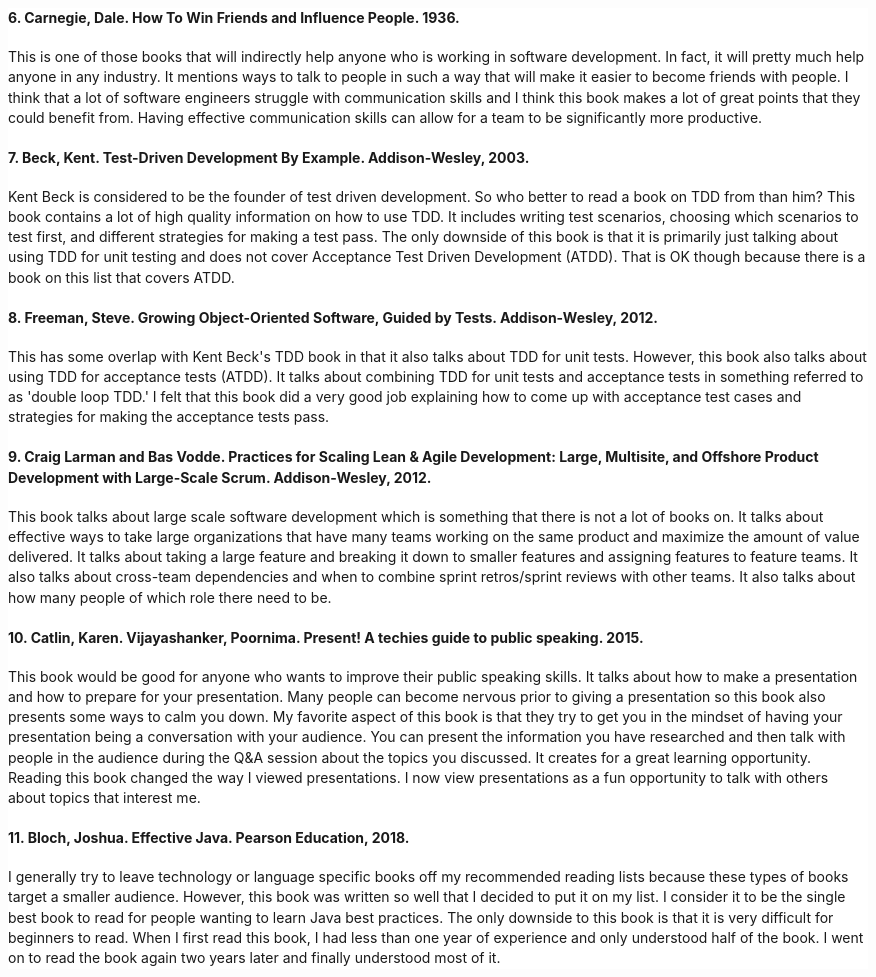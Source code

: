 #### 6. Carnegie, Dale. How To Win Friends and Influence People. 1936.
This is one of those books that will indirectly help anyone who is working in software development. In fact, it will pretty much help anyone in any industry. It mentions ways to talk to people in such a way that will make it easier to become friends with people. I think that a lot of software engineers struggle with communication skills and I think this book makes a lot of great points that they could benefit from. Having effective communication skills can allow for a team to be significantly more productive.

#### 7. Beck, Kent. Test-Driven Development By Example. Addison-Wesley, 2003.
Kent Beck is considered to be the founder of test driven development. So who better to read a book on TDD from than him? This book contains a lot of high quality information on how to use TDD. It includes writing test scenarios, choosing which scenarios to test first, and different strategies for making a test pass. The only downside of this book is that it is primarily just talking about using TDD for unit testing and does not cover Acceptance Test Driven Development (ATDD). That is OK though because there is a book on this list that covers ATDD.

#### 8. Freeman, Steve. Growing Object-Oriented Software, Guided by Tests. Addison-Wesley, 2012.
This has some overlap with Kent Beck's TDD book in that it also talks about TDD for unit tests. However, this book also talks about using TDD for acceptance tests (ATDD). It talks about combining TDD for unit tests and acceptance tests in something referred to as 'double loop TDD.' I felt that this book did a very good job explaining how to come up with acceptance test cases and strategies for making the acceptance tests pass. 

#### 9. Craig Larman and Bas Vodde. Practices for Scaling Lean & Agile Development: Large, Multisite, and Offshore Product Development with Large-Scale Scrum. Addison-Wesley, 2012.
This book talks about large scale software development which is something that there is not a lot of books on. It talks about effective ways to take large organizations that have many teams working on the same product and maximize the amount of value delivered. It talks about taking a large feature and breaking it down to smaller features and assigning features to feature teams. It also talks about cross-team dependencies and when to combine sprint retros/sprint reviews with other teams. It also talks about how many people of which role there need to be.

#### 10. Catlin, Karen. Vijayashanker, Poornima. Present! A techies guide to public speaking. 2015.
This book would be good for anyone who wants to improve their public speaking skills. It talks about how to make a presentation and how to prepare for your presentation. Many people can become nervous prior to giving a presentation so this book also presents some ways to calm you down. My favorite aspect of this book is that they try to get you in the mindset of having your presentation being a conversation with your audience. You can present the information you have researched and then talk with people in the audience during the Q&A session about the topics you discussed. It creates for a great learning opportunity. Reading this book changed the way I viewed presentations. I now view presentations as a fun opportunity to talk with others about topics that interest me.

#### 11. Bloch, Joshua. Effective Java. Pearson Education, 2018.
I generally try to leave technology or language specific books off my recommended reading lists because these types of books target a smaller audience. However, this book was written so well that I decided to put it on my list. I consider it to be the single best book to read for people wanting to learn Java best practices. The only downside to this book is that it is very difficult for beginners to read. When I first read this book, I had less than one year of experience and only understood half of the book. I went on to read the book again two years later and finally understood most of it.
